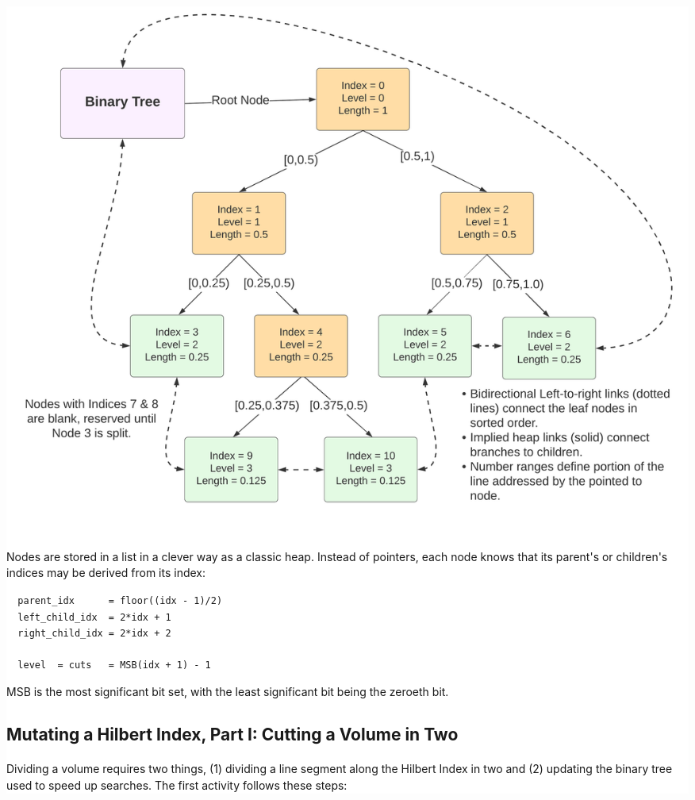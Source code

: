 ![Binary Tree](./binary-tree.png "Binary Tree")

Nodes are stored in a list in a clever way as a classic heap. Instead of pointers, each node knows that its parent's or children's indices may be derived from its index:

```
  parent_idx      = floor((idx - 1)/2)
  left_child_idx  = 2*idx + 1
  right_child_idx = 2*idx + 2

  level  = cuts   = MSB(idx + 1) - 1
```
MSB is the most significant bit set, with the least significant bit being the zeroeth bit.

## <a id="bisect_volume">Mutating a Hilbert Index, Part I: Cutting a Volume in Two</a>

Dividing a volume requires two things, (1) dividing a line segment along 
the Hilbert Index in two and (2) updating the binary tree used to speed up searches.
The first activity follows these steps:
